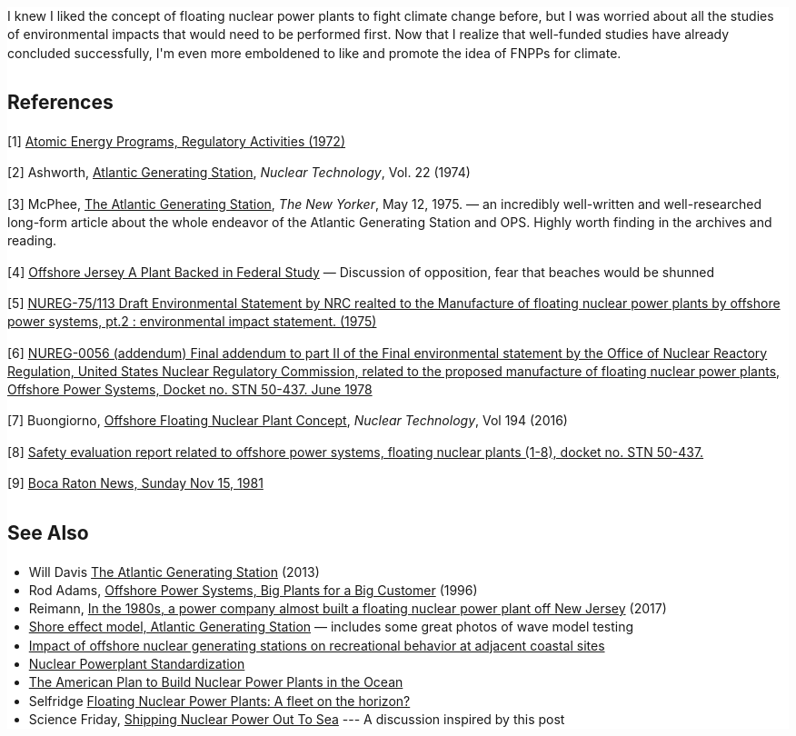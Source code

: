 I knew I liked the concept of floating nuclear power plants to fight climate change
before, but I was worried about all the studies of environmental impacts that would need
to be performed first. Now that I realize that well-funded studies have already
concluded successfully, I'm even more emboldened to like and promote the idea of FNPPs for
climate.

## References

[1] [Atomic Energy Programs, Regulatory Activities (1972)](https://babel.hathitrust.org/cgi/pt?id=mdp.39015095086883&view=1up&seq=23)

[2] Ashworth, [Atlantic Generating Station](https://doi.org/10.13182/NT22-170), _Nuclear Technology_, Vol. 22 (1974)

[3] McPhee, [The Atlantic Generating Station](https://www.newyorker.com/magazine/1975/05/12/the-atlantic-generating-station), _The New Yorker_, May 12, 1975. — an incredibly well-written and well-researched long-form article about the whole endeavor of the Atlantic Generating Station and OPS. Highly worth finding in the archives and reading.

[4] [Offshore Jersey A Plant Backed in Federal Study](https://www.nytimes.com/1976/04/10/archives/article-1-no-title-offshore-jersey-aplant-backed-in-federal-study.html) — Discussion of opposition, fear that beaches would be shunned

[5] [NUREG-75/113 Draft Environmental Statement by NRC realted to the Manufacture of floating
nuclear power plants by offshore power systems, pt.2 : environmental impact statement.
(1975)](https://babel.hathitrust.org/cgi/pt?id=ien.35556030595474&view=thumb&seq=141)

[6] [NUREG-0056 (addendum) Final addendum to part II of the Final environmental statement by
the Office of Nuclear Reactory Regulation, United States Nuclear Regulatory Commission,
related to the proposed manufacture of floating nuclear power plants, Offshore Power
Systems, Docket no. STN 50-437. June
1978](https://babel.hathitrust.org/cgi/pt?id=mdp.39015095083161&view=1up&seq=3)

[7] Buongiorno, [Offshore Floating Nuclear Plant Concept](https://doi.org/10.13182/NT15-49), _Nuclear Technology_, Vol 194 (2016)

[8] [Safety evaluation report related to offshore power systems, floating nuclear plants
(1-8), docket no. STN 50-437.](https://catalog.hathitrust.org/Record/101828779)

[9] [Boca Raton News, Sunday Nov 15, 1981](https://news.google.com/newspapers?nid=1291&dat=19811115&id=EzQQAAAAIBAJ&sjid=h40DAAAAIBAJ&pg=6788,2798257)

## See Also

- Will Davis [The Atlantic Generating Station](https://www.ans.org/news/article-1239/the-atlantic-generating-station/) (2013)
- Rod Adams, [Offshore Power Systems, Big Plants for a Big Customer](https://atomicinsights.com/offshore-power-systems-big-plants-for-big-customer/) (1996)
- Reimann, [In the 1980s, a power company almost built a floating nuclear power plant off New Jersey](https://web.archive.org/web/20220608083357/https://timeline.com/floating-nuclear-power-plants-c808bfe707aa?gi=de250ce9d114) (2017)
- [Shore effect model, Atlantic Generating Station](https://catalog.hathitrust.org/Record/100394279) — includes some
  great photos of wave model testing
- [Impact of offshore nuclear generating stations on recreational behavior at adjacent coastal
  sites](https://catalog.hathitrust.org/Record/101828853)
- [Nuclear Powerplant Standardization](https://babel.hathitrust.org/cgi/pt?id=uc1.31210024829713&view=1up&seq=3)
- [The American Plan to Build Nuclear Power Plants in the
  Ocean](https://www.smithsonianmag.com/history/the-american-plan-to-build-nuclear-power-plants-in-the-ocean-27801262/)
- Selfridge [Floating Nuclear Power Plants: A fleet on the
  horizon?](https://heinonline.org/HOL/LandingPage?collection=journals&handle=hein.journals/envlnw6&div=36&id=&page=)
- Science Friday, [Shipping Nuclear Power Out To
  Sea](https://www.sciencefriday.com/segments/floating-nuclear-power-plants/) --- A
  discussion inspired by this post